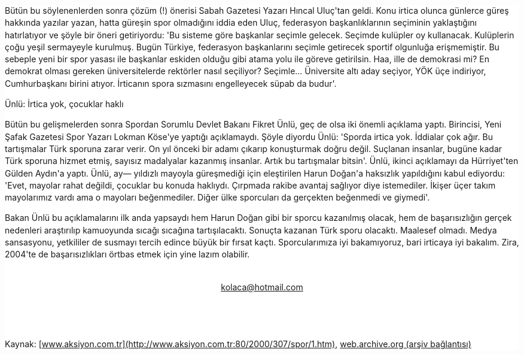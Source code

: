   Bütün bu söylenenlerden sonra çözüm (!) önerisi Sabah Gazetesi Yazarı Hıncal Uluç'tan geldi. Konu irtica olunca günlerce güreş hakkında yazılar yazan, hatta güreşin spor olmadığını iddia eden Uluç, federasyon başkanlıklarının seçiminin yaklaştığını hatırlatıyor ve şöyle bir öneri getiriyordu: 'Bu sisteme göre başkanlar seçimle gelecek. Seçimde kulüpler oy kullanacak. Kulüplerin çoğu yeşil sermayeyle kurulmuş. Bugün Türkiye, federasyon başkanlarını seçimle getirecek sportif olgunluğa erişmemiştir. Bu sebeple yeni bir spor yasası ile başkanlar eskiden olduğu gibi atama yolu ile göreve getirilsin. Haa, ille de demokrasi mi? En demokrat olması gereken üniversitelerde rektörler nasıl seçiliyor? Seçimle... Üniversite altı aday seçiyor, YÖK üçe indiriyor, Cumhurbaşkanı birini atıyor. İrticanın spora sızmasını engelleyecek süpab da budur'.
 </p>
 <p class="metin">
  Ünlü: İrtica yok, çocuklar haklı
 </p>
 <p class="metin">
  Bütün bu gelişmelerden sonra Spordan Sorumlu Devlet Bakanı Fikret Ünlü, geç de olsa iki önemli açıklama yaptı. Birincisi, Yeni Şafak Gazetesi Spor Yazarı Lokman Köse'ye yaptığı açıklamaydı. Şöyle diyordu Ünlü: 'Sporda irtica yok. İddialar çok ağır. Bu tartışmalar Türk sporuna zarar verir. On yıl önceki bir adamı çıkarıp konuşturmak doğru değil. Suçlanan insanlar, bugüne kadar Türk sporuna hizmet etmiş, sayısız madalyalar kazanmış insanlar. Artık bu tartışmalar bitsin'. Ünlü, ikinci açıklamayı da Hürriyet'ten Gülden Aydın'a yaptı. Ünlü, ay— yıldızlı mayoyla güreşmediği için eleştirilen Harun Doğan'a haksızlık yapıldığını kabul ediyordu: 'Evet, mayolar rahat değildi, çocuklar bu konuda haklıydı. Çırpmada rakibe avantaj sağlıyor diye istemediler. İkişer üçer takım mayolarımız vardı ama o mayoları beğenmediler. Diğer ülke sporcuları da gerçekten beğenmedi ve giymedi'.
 </p>
 <p class="metin">
  Bakan Ünlü bu açıklamalarını ilk anda yapsaydı hem Harun Doğan gibi bir sporcu kazanılmış olacak, hem de başarısızlığın gerçek nedenleri araştırılıp kamuoyunda sıcağı sıcağına tartışılacaktı. Sonuçta kazanan Türk sporu olacaktı. Maalesef olmadı. Medya sansasyonu, yetkililer de susmayı tercih edince büyük bir fırsat kaçtı. Sporcularımıza iyi bakamıyoruz, bari irticaya iyi bakalım. Zira, 2004'te de başarısızlıkları örtbas etmek için yine lazım olabilir.
 </p>
 <br/>
 <center>
  <a class="anaorta" href="http://web.archive.org/web/20020325030342/mailto:kolaca@hotmail.com">
   kolaca@hotmail.com
  </a>
 </center>
 <br/>
 <br/>
 <br/>
</div>

Kaynak: [www.aksiyon.com.tr](http://www.aksiyon.com.tr:80/2000/307/spor/1.htm), [web.archive.org (arşiv bağlantısı)](http://web.archive.org/web/20020325030342/http://www.aksiyon.com.tr:80/2000/307/spor/1.htm)
